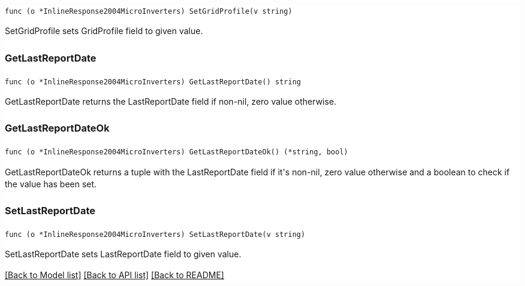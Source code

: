 `func (o *InlineResponse2004MicroInverters) SetGridProfile(v string)`

SetGridProfile sets GridProfile field to given value.


### GetLastReportDate

`func (o *InlineResponse2004MicroInverters) GetLastReportDate() string`

GetLastReportDate returns the LastReportDate field if non-nil, zero value otherwise.

### GetLastReportDateOk

`func (o *InlineResponse2004MicroInverters) GetLastReportDateOk() (*string, bool)`

GetLastReportDateOk returns a tuple with the LastReportDate field if it's non-nil, zero value otherwise
and a boolean to check if the value has been set.

### SetLastReportDate

`func (o *InlineResponse2004MicroInverters) SetLastReportDate(v string)`

SetLastReportDate sets LastReportDate field to given value.



[[Back to Model list]](../README.md#documentation-for-models) [[Back to API list]](../README.md#documentation-for-api-endpoints) [[Back to README]](../README.md)


